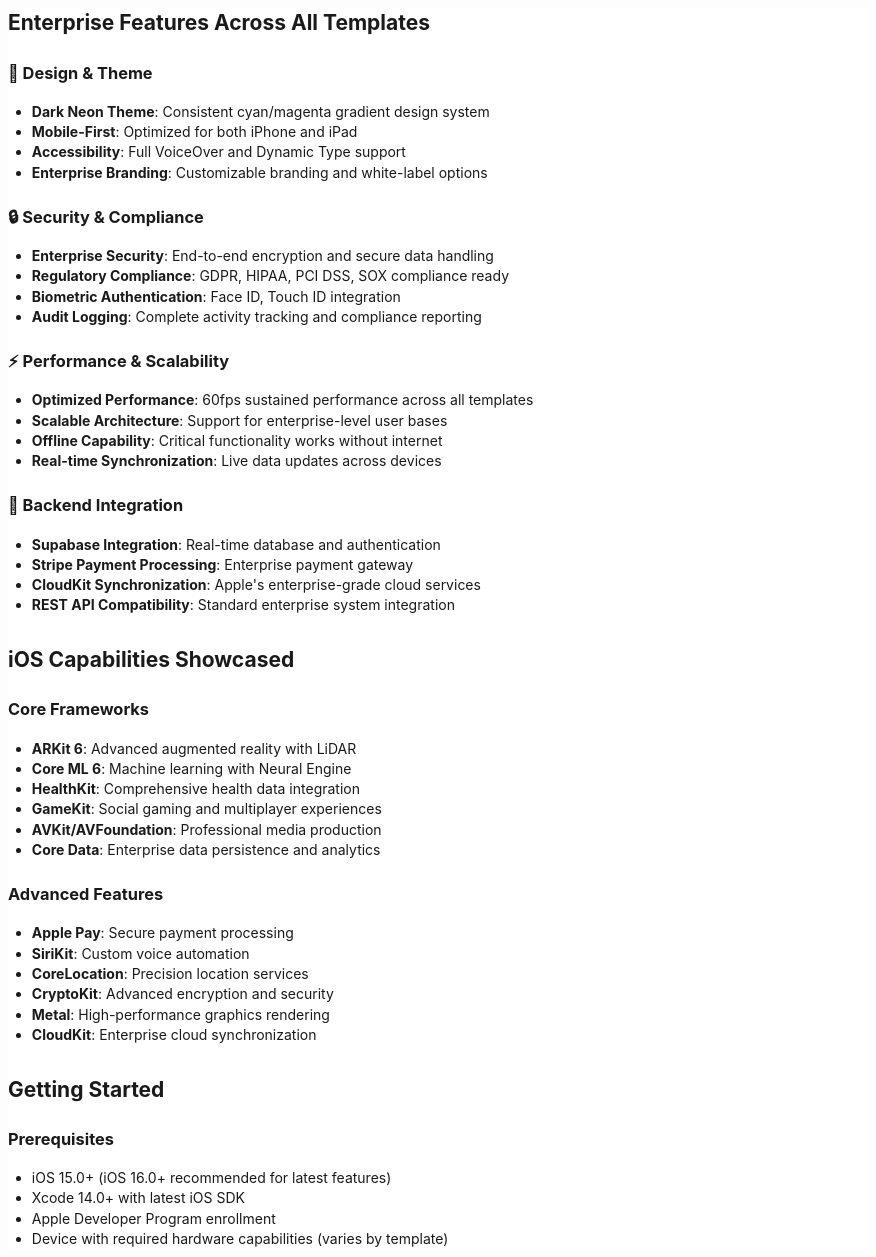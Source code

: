 ## Enterprise Features Across All Templates

### 🎨 Design & Theme
- **Dark Neon Theme**: Consistent cyan/magenta gradient design system
- **Mobile-First**: Optimized for both iPhone and iPad
- **Accessibility**: Full VoiceOver and Dynamic Type support
- **Enterprise Branding**: Customizable branding and white-label options

### 🔒 Security & Compliance
- **Enterprise Security**: End-to-end encryption and secure data handling
- **Regulatory Compliance**: GDPR, HIPAA, PCI DSS, SOX compliance ready
- **Biometric Authentication**: Face ID, Touch ID integration
- **Audit Logging**: Complete activity tracking and compliance reporting

### ⚡ Performance & Scalability
- **Optimized Performance**: 60fps sustained performance across all templates
- **Scalable Architecture**: Support for enterprise-level user bases
- **Offline Capability**: Critical functionality works without internet
- **Real-time Synchronization**: Live data updates across devices

### 🔗 Backend Integration
- **Supabase Integration**: Real-time database and authentication
- **Stripe Payment Processing**: Enterprise payment gateway
- **CloudKit Synchronization**: Apple's enterprise-grade cloud services
- **REST API Compatibility**: Standard enterprise system integration

## iOS Capabilities Showcased

### Core Frameworks
- **ARKit 6**: Advanced augmented reality with LiDAR
- **Core ML 6**: Machine learning with Neural Engine
- **HealthKit**: Comprehensive health data integration
- **GameKit**: Social gaming and multiplayer experiences
- **AVKit/AVFoundation**: Professional media production
- **Core Data**: Enterprise data persistence and analytics

### Advanced Features
- **Apple Pay**: Secure payment processing
- **SiriKit**: Custom voice automation
- **CoreLocation**: Precision location services
- **CryptoKit**: Advanced encryption and security
- **Metal**: High-performance graphics rendering
- **CloudKit**: Enterprise cloud synchronization

## Getting Started

### Prerequisites
- iOS 15.0+ (iOS 16.0+ recommended for latest features)
- Xcode 14.0+ with latest iOS SDK
- Apple Developer Program enrollment
- Device with required hardware capabilities (varies by template)
